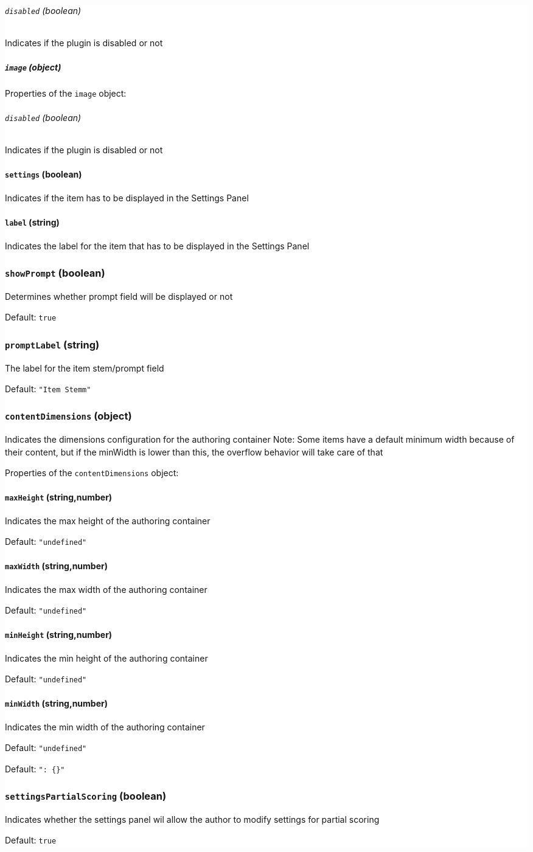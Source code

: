 ###### `disabled` (boolean)

Indicates if the plugin is disabled or not

##### `image` (object)

Properties of the `image` object:

###### `disabled` (boolean)

Indicates if the plugin is disabled or not

#### `settings` (boolean)

Indicates if the item has to be displayed in the Settings Panel

#### `label` (string)

Indicates the label for the item that has to be displayed in the Settings Panel

### `showPrompt` (boolean)

Determines whether prompt field will be displayed or not

Default: `true`

### `promptLabel` (string)

The label for the item stem/prompt field

Default: `"Item Stemm"`

### `contentDimensions` (object)

Indicates the dimensions configuration for the authoring container
Note: Some items have a default minimum width because of their content, but if
the minWidth is lower than this, the overflow behavior will take care of that

Properties of the `contentDimensions` object:

#### `maxHeight` (string,number)

Indicates the max height of the authoring container

Default: `"undefined"`

#### `maxWidth` (string,number)

Indicates the max width of the authoring container

Default: `"undefined"`

#### `minHeight` (string,number)

Indicates the min height of the authoring container

Default: `"undefined"`

#### `minWidth` (string,number)

Indicates the min width of the authoring container

Default: `"undefined"`

Default: `": {}"`

### `settingsPartialScoring` (boolean)

Indicates whether the settings panel wil allow the author to modify settings for partial scoring

Default: `true`